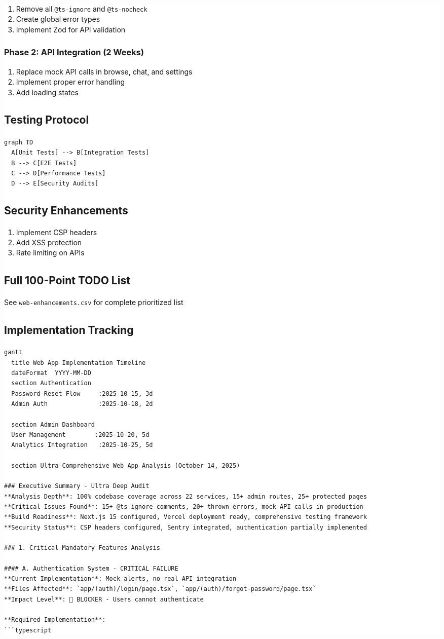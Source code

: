 1. Remove all `@ts-ignore` and `@ts-nocheck`
2. Create global error types
3. Implement Zod for API validation

### Phase 2: API Integration (2 Weeks)

1. Replace mock API calls in browse, chat, and settings
2. Implement proper error handling
3. Add loading states

## Testing Protocol

```mermaid
graph TD
  A[Unit Tests] --> B[Integration Tests]
  B --> C[E2E Tests]
  C --> D[Performance Tests]
  D --> E[Security Audits]
```

## Security Enhancements

1. Implement CSP headers
2. Add XSS protection
3. Rate limiting on APIs

## Full 100-Point TODO List

See `web-enhancements.csv` for complete prioritized list

## Implementation Tracking

```mermaid
gantt
  title Web App Implementation Timeline
  dateFormat  YYYY-MM-DD
  section Authentication
  Password Reset Flow     :2025-10-15, 3d
  Admin Auth              :2025-10-18, 2d

  section Admin Dashboard
  User Management        :2025-10-20, 5d
  Analytics Integration   :2025-10-25, 5d

  section Ultra-Comprehensive Web App Analysis (October 14, 2025)

### Executive Summary - Ultra Deep Audit
**Analysis Depth**: 100% codebase coverage across 22 services, 15+ admin routes, 25+ protected pages
**Critical Issues Found**: 15+ @ts-ignore comments, 20+ thrown errors, mock API calls in production
**Build Readiness**: Next.js 15 configured, Vercel deployment ready, comprehensive testing framework
**Security Status**: CSP headers configured, Sentry integrated, authentication partially implemented

### 1. Critical Mandatory Features Analysis

#### A. Authentication System - CRITICAL FAILURE
**Current Implementation**: Mock alerts, no real API integration
**Files Affected**: `app/(auth)/login/page.tsx`, `app/(auth)/forgot-password/page.tsx`
**Impact Level**: 🚨 BLOCKER - Users cannot authenticate

**Required Implementation**:
```typescript
```